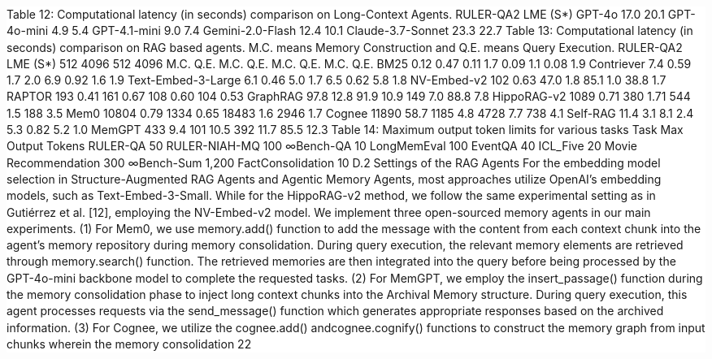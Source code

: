 Table 12: Computational latency (in seconds) comparison on Long-Context Agents.
RULER-QA2 LME (S*)
GPT-4o 17.0 20.1
GPT-4o-mini 4.9 5.4
GPT-4.1-mini 9.0 7.4
Gemini-2.0-Flash 12.4 10.1
Claude-3.7-Sonnet 23.3 22.7
Table 13: Computational latency (in seconds) comparison on RAG based agents. M.C. means
Memory Construction and Q.E. means Query Execution.
RULER-QA2 LME (S*)
512 4096 512 4096
M.C. Q.E. M.C. Q.E. M.C. Q.E. M.C. Q.E.
BM25 0.12 0.47 0.11 1.7 0.09 1.1 0.08 1.9
Contriever 7.4 0.59 1.7 2.0 6.9 0.92 1.6 1.9
Text-Embed-3-Large 6.1 0.46 5.0 1.7 6.5 0.62 5.8 1.8
NV-Embed-v2 102 0.63 47.0 1.8 85.1 1.0 38.8 1.7
RAPTOR 193 0.41 161 0.67 108 0.60 104 0.53
GraphRAG 97.8 12.8 91.9 10.9 149 7.0 88.8 7.8
HippoRAG-v2 1089 0.71 380 1.71 544 1.5 188 3.5
Mem0 10804 0.79 1334 0.65 18483 1.6 2946 1.7
Cognee 11890 58.7 1185 4.8 4728 7.7 738 4.1
Self-RAG 11.4 3.1 8.1 2.4 5.3 0.82 5.2 1.0
MemGPT 433 9.4 101 10.5 392 11.7 85.5 12.3
Table 14: Maximum output token limits for various tasks
Task Max Output Tokens
RULER-QA 50
RULER-NIAH-MQ 100
∞Bench-QA 10
LongMemEval 100
EventQA 40
ICL_Five 20
Movie Recommendation 300
∞Bench-Sum 1,200
FactConsolidation 10
D.2 Settings of the RAG Agents
For the embedding model selection in Structure-Augmented RAG Agents and Agentic Memory
Agents, most approaches utilize OpenAI’s embedding models, such as Text-Embed-3-Small. While
for the HippoRAG-v2 method, we follow the same experimental setting as in Gutiérrez et al. [12],
employing the NV-Embed-v2 model.
We implement three open-sourced memory agents in our main experiments. (1) For Mem0, we use
memory.add() function to add the message with the content from each context chunk into the agent’s
memory repository during memory consolidation. During query execution, the relevant memory
elements are retrieved through memory.search() function. The retrieved memories are then integrated
into the query before being processed by the GPT-4o-mini backbone model to complete the requested
tasks. (2) For MemGPT, we employ the insert_passage() function during the memory consolidation
phase to inject long context chunks into the Archival Memory structure. During query execution, this
agent processes requests via the send_message() function which generates appropriate responses
based on the archived information. (3) For Cognee, we utilize the cognee.add() andcognee.cognify()
functions to construct the memory graph from input chunks wherein the memory consolidation
22
